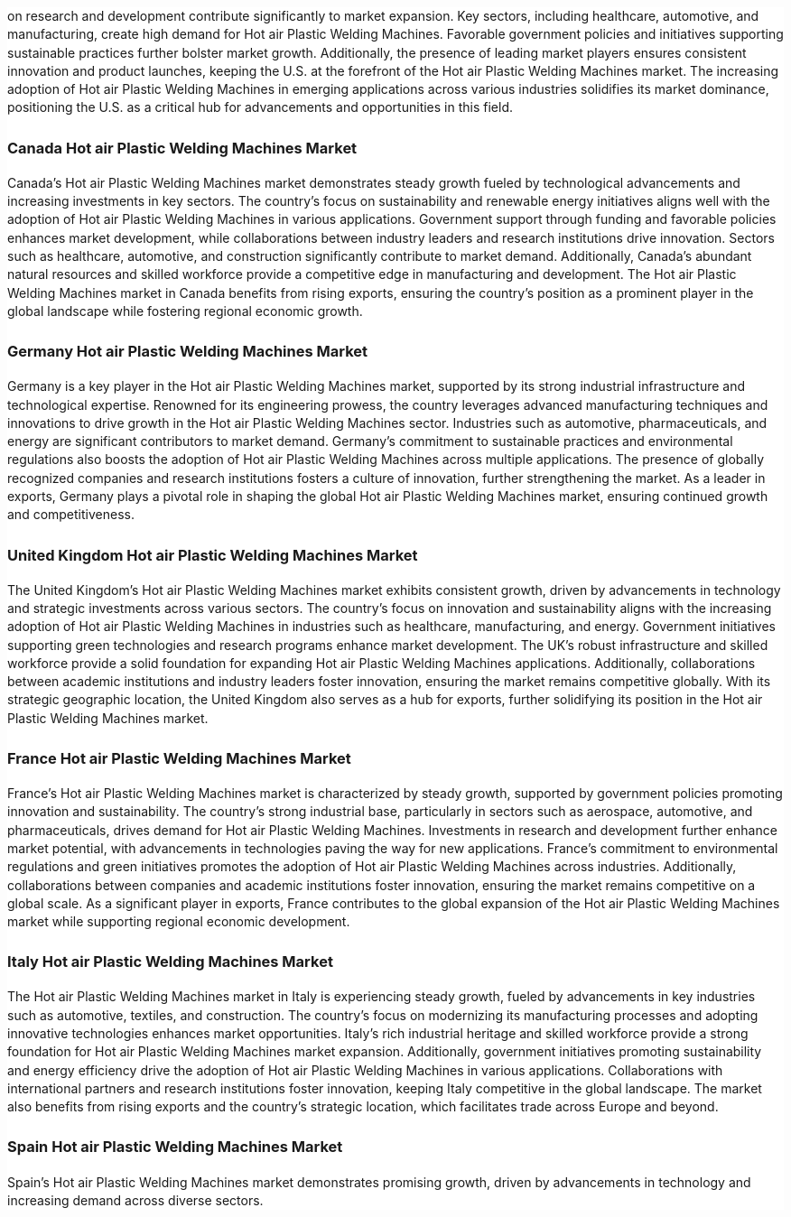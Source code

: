 on research and development contribute significantly to market expansion. Key sectors, including healthcare, automotive, and manufacturing, create high demand for Hot air Plastic Welding Machines. Favorable government policies and initiatives supporting sustainable practices further bolster market growth. Additionally, the presence of leading market players ensures consistent innovation and product launches, keeping the U.S. at the forefront of the Hot air Plastic Welding Machines market. The increasing adoption of Hot air Plastic Welding Machines in emerging applications across various industries solidifies its market dominance, positioning the U.S. as a critical hub for advancements and opportunities in this field.</p><h3>Canada Hot air Plastic Welding Machines Market</h3><p>Canada&rsquo;s Hot air Plastic Welding Machines market demonstrates steady growth fueled by technological advancements and increasing investments in key sectors. The country&rsquo;s focus on sustainability and renewable energy initiatives aligns well with the adoption of Hot air Plastic Welding Machines in various applications. Government support through funding and favorable policies enhances market development, while collaborations between industry leaders and research institutions drive innovation. Sectors such as healthcare, automotive, and construction significantly contribute to market demand. Additionally, Canada&rsquo;s abundant natural resources and skilled workforce provide a competitive edge in manufacturing and development. The Hot air Plastic Welding Machines market in Canada benefits from rising exports, ensuring the country&rsquo;s position as a prominent player in the global landscape while fostering regional economic growth.</p><h3>Germany Hot air Plastic Welding Machines Market</h3><p>Germany is a key player in the Hot air Plastic Welding Machines market, supported by its strong industrial infrastructure and technological expertise. Renowned for its engineering prowess, the country leverages advanced manufacturing techniques and innovations to drive growth in the Hot air Plastic Welding Machines sector. Industries such as automotive, pharmaceuticals, and energy are significant contributors to market demand. Germany&rsquo;s commitment to sustainable practices and environmental regulations also boosts the adoption of Hot air Plastic Welding Machines across multiple applications. The presence of globally recognized companies and research institutions fosters a culture of innovation, further strengthening the market. As a leader in exports, Germany plays a pivotal role in shaping the global Hot air Plastic Welding Machines market, ensuring continued growth and competitiveness.</p><h3>United Kingdom Hot air Plastic Welding Machines Market</h3><p>The United Kingdom&rsquo;s Hot air Plastic Welding Machines market exhibits consistent growth, driven by advancements in technology and strategic investments across various sectors. The country&rsquo;s focus on innovation and sustainability aligns with the increasing adoption of Hot air Plastic Welding Machines in industries such as healthcare, manufacturing, and energy. Government initiatives supporting green technologies and research programs enhance market development. The UK&rsquo;s robust infrastructure and skilled workforce provide a solid foundation for expanding Hot air Plastic Welding Machines applications. Additionally, collaborations between academic institutions and industry leaders foster innovation, ensuring the market remains competitive globally. With its strategic geographic location, the United Kingdom also serves as a hub for exports, further solidifying its position in the Hot air Plastic Welding Machines market.</p><h3>France Hot air Plastic Welding Machines Market</h3><p>France&rsquo;s Hot air Plastic Welding Machines market is characterized by steady growth, supported by government policies promoting innovation and sustainability. The country&rsquo;s strong industrial base, particularly in sectors such as aerospace, automotive, and pharmaceuticals, drives demand for Hot air Plastic Welding Machines. Investments in research and development further enhance market potential, with advancements in technologies paving the way for new applications. France&rsquo;s commitment to environmental regulations and green initiatives promotes the adoption of Hot air Plastic Welding Machines across industries. Additionally, collaborations between companies and academic institutions foster innovation, ensuring the market remains competitive on a global scale. As a significant player in exports, France contributes to the global expansion of the Hot air Plastic Welding Machines market while supporting regional economic development.</p><h3>Italy Hot air Plastic Welding Machines Market</h3><p>The Hot air Plastic Welding Machines market in Italy is experiencing steady growth, fueled by advancements in key industries such as automotive, textiles, and construction. The country&rsquo;s focus on modernizing its manufacturing processes and adopting innovative technologies enhances market opportunities. Italy&rsquo;s rich industrial heritage and skilled workforce provide a strong foundation for Hot air Plastic Welding Machines market expansion. Additionally, government initiatives promoting sustainability and energy efficiency drive the adoption of Hot air Plastic Welding Machines in various applications. Collaborations with international partners and research institutions foster innovation, keeping Italy competitive in the global landscape. The market also benefits from rising exports and the country&rsquo;s strategic location, which facilitates trade across Europe and beyond.</p><h3>Spain Hot air Plastic Welding Machines Market</h3><p>Spain&rsquo;s Hot air Plastic Welding Machines market demonstrates promising growth, driven by advancements in technology and increasing demand across diverse sectors.